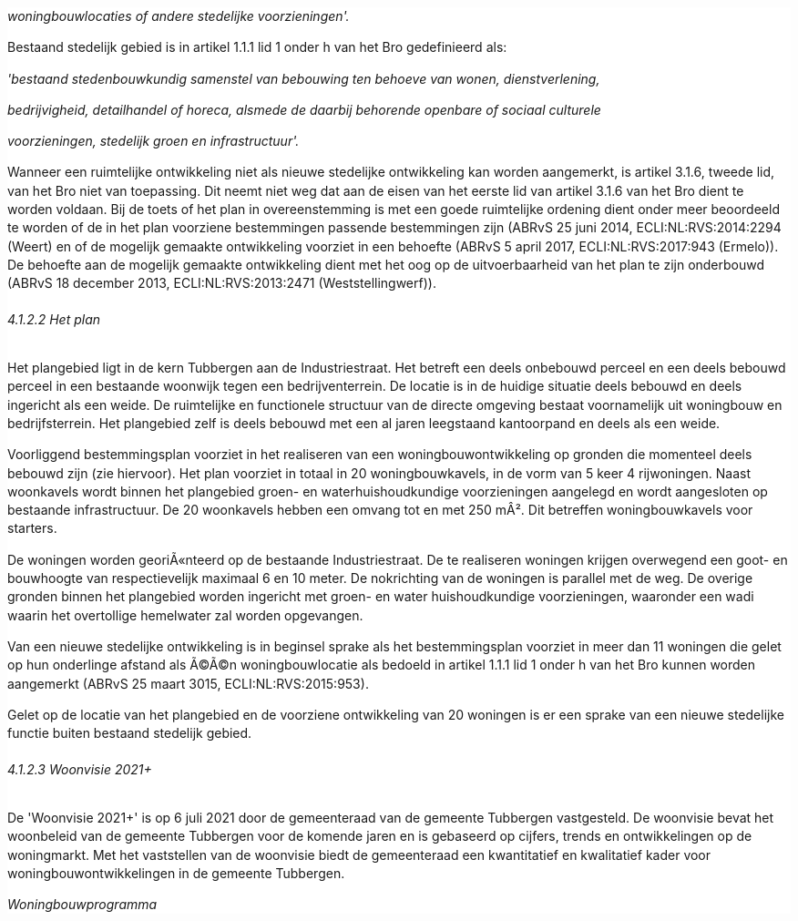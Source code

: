 *woningbouwlocaties of andere stedelijke voorzieningen'.*

Bestaand stedelijk gebied is in artikel 1\.1\.1 lid 1 onder h van het Bro gedefinieerd als:

*'bestaand stedenbouwkundig samenstel van bebouwing ten behoeve van wonen, dienstverlening,*

*bedrijvigheid, detailhandel of horeca, alsmede de daarbij behorende openbare of sociaal culturele*

*voorzieningen, stedelijk groen en infrastructuur'.*

Wanneer een ruimtelijke ontwikkeling niet als nieuwe stedelijke ontwikkeling kan worden aangemerkt, is artikel 3\.1\.6, tweede lid, van het Bro niet van toepassing. Dit neemt niet weg dat aan de eisen van het eerste lid van artikel 3\.1\.6 van het Bro dient te worden voldaan. Bij de toets of het plan in overeenstemming is met een goede ruimtelijke ordening dient onder meer beoordeeld te worden of de in het plan voorziene bestemmingen passende bestemmingen zijn (ABRvS 25 juni 2014, ECLI:NL:RVS:2014:2294 (Weert) en of de mogelijk gemaakte ontwikkeling voorziet in een behoefte (ABRvS 5 april 2017, ECLI:NL:RVS:2017:943 (Ermelo)). De behoefte aan de mogelijk gemaakte ontwikkeling dient met het oog op de uitvoerbaarheid van het plan te zijn onderbouwd (ABRvS 18 december 2013, ECLI:NL:RVS:2013:2471 (Weststellingwerf)).

###### 4\.1\.2\.2 Het plan

Het plangebied ligt in de kern Tubbergen aan de Industriestraat. Het betreft een deels onbebouwd perceel en een deels bebouwd perceel in een bestaande woonwijk tegen een bedrijventerrein. De locatie is in de huidige situatie deels bebouwd en deels ingericht als een weide. De ruimtelijke en functionele structuur van de directe omgeving bestaat voornamelijk uit woningbouw en bedrijfsterrein. Het plangebied zelf is deels bebouwd met een al jaren leegstaand kantoorpand en deels als een weide.

Voorliggend bestemmingsplan voorziet in het realiseren van een woningbouwontwikkeling op gronden die momenteel deels bebouwd zijn (zie hiervoor). Het plan voorziet in totaal in 20 woningbouwkavels, in de vorm van 5 keer 4 rijwoningen. Naast woonkavels wordt binnen het plangebied groen\- en waterhuishoudkundige voorzieningen aangelegd en wordt aangesloten op bestaande infrastructuur. De 20 woonkavels hebben een omvang tot en met 250 mÂ². Dit betreffen woningbouwkavels voor starters.

De woningen worden georiÃ«nteerd op de bestaande Industriestraat. De te realiseren woningen krijgen overwegend een goot\- en bouwhoogte van respectievelijk maximaal 6 en 10 meter. De nokrichting van de woningen is parallel met de weg. De overige gronden binnen het plangebied worden ingericht met groen\- en water huishoudkundige voorzieningen, waaronder een wadi waarin het overtollige hemelwater zal worden opgevangen.

Van een nieuwe stedelijke ontwikkeling is in beginsel sprake als het bestemmingsplan voorziet in meer dan 11 woningen die gelet op hun onderlinge afstand als Ã©Ã©n woningbouwlocatie als bedoeld in artikel 1\.1\.1 lid 1 onder h van het Bro kunnen worden aangemerkt (ABRvS 25 maart 3015, ECLI:NL:RVS:2015:953\).

Gelet op de locatie van het plangebied en de voorziene ontwikkeling van 20 woningen is er een sprake van een nieuwe stedelijke functie buiten bestaand stedelijk gebied.

###### 4\.1\.2\.3 Woonvisie 2021\+

De 'Woonvisie 2021\+' is op 6 juli 2021 door de gemeenteraad van de gemeente Tubbergen vastgesteld. De woonvisie bevat het woonbeleid van de gemeente Tubbergen voor de komende jaren en is gebaseerd op cijfers, trends en ontwikkelingen op de woningmarkt. Met het vaststellen van de woonvisie biedt de gemeenteraad een kwantitatief en kwalitatief kader voor woningbouwontwikkelingen in de gemeente Tubbergen.

*Woningbouwprogramma*
